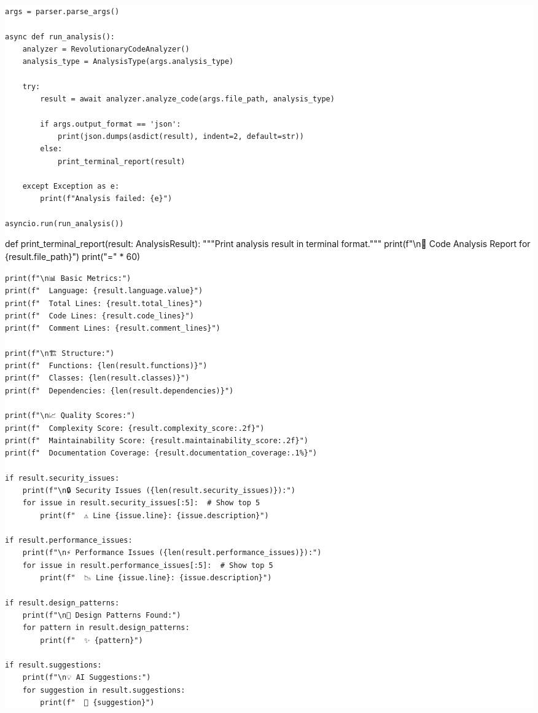     args = parser.parse_args()

    async def run_analysis():
        analyzer = RevolutionaryCodeAnalyzer()
        analysis_type = AnalysisType(args.analysis_type)

        try:
            result = await analyzer.analyze_code(args.file_path, analysis_type)

            if args.output_format == 'json':
                print(json.dumps(asdict(result), indent=2, default=str))
            else:
                print_terminal_report(result)

        except Exception as e:
            print(f"Analysis failed: {e}")

    asyncio.run(run_analysis())

def print_terminal_report(result: AnalysisResult):
    """Print analysis result in terminal format."""
    print(f"\n🎯 Code Analysis Report for {result.file_path}")
    print("=" * 60)

    print(f"\n📊 Basic Metrics:")
    print(f"  Language: {result.language.value}")
    print(f"  Total Lines: {result.total_lines}")
    print(f"  Code Lines: {result.code_lines}")
    print(f"  Comment Lines: {result.comment_lines}")

    print(f"\n🏗️ Structure:")
    print(f"  Functions: {len(result.functions)}")
    print(f"  Classes: {len(result.classes)}")
    print(f"  Dependencies: {len(result.dependencies)}")

    print(f"\n📈 Quality Scores:")
    print(f"  Complexity Score: {result.complexity_score:.2f}")
    print(f"  Maintainability Score: {result.maintainability_score:.2f}")
    print(f"  Documentation Coverage: {result.documentation_coverage:.1%}")

    if result.security_issues:
        print(f"\n🔒 Security Issues ({len(result.security_issues)}):")
        for issue in result.security_issues[:5]:  # Show top 5
            print(f"  ⚠️ Line {issue.line}: {issue.description}")

    if result.performance_issues:
        print(f"\n⚡ Performance Issues ({len(result.performance_issues)}):")
        for issue in result.performance_issues[:5]:  # Show top 5
            print(f"  📉 Line {issue.line}: {issue.description}")

    if result.design_patterns:
        print(f"\n🎨 Design Patterns Found:")
        for pattern in result.design_patterns:
            print(f"  ✨ {pattern}")

    if result.suggestions:
        print(f"\n💡 AI Suggestions:")
        for suggestion in result.suggestions:
            print(f"  🤖 {suggestion}")
